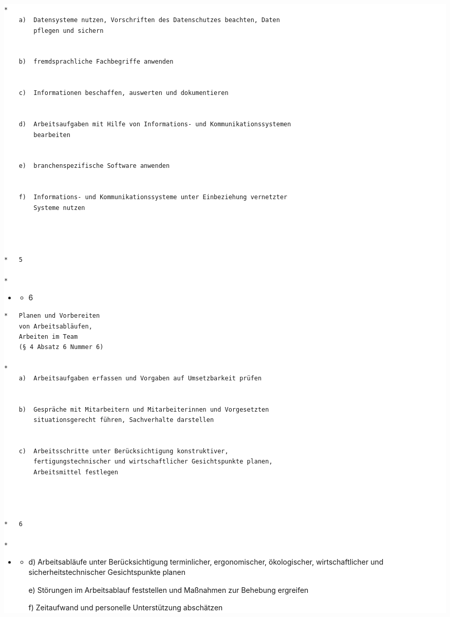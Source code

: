     *
        a)  Datensysteme nutzen, Vorschriften des Datenschutzes beachten, Daten
            pflegen und sichern


        b)  fremdsprachliche Fachbegriffe anwenden


        c)  Informationen beschaffen, auswerten und dokumentieren


        d)  Arbeitsaufgaben mit Hilfe von Informations- und Kommunikationssystemen
            bearbeiten


        e)  branchenspezifische Software anwenden


        f)  Informations- und Kommunikationssysteme unter Einbeziehung vernetzter
            Systeme nutzen




    *   5

    *

*    *   6

    *   Planen und Vorbereiten
        von Arbeitsabläufen,
        Arbeiten im Team
        (§ 4 Absatz 6 Nummer 6)

    *
        a)  Arbeitsaufgaben erfassen und Vorgaben auf Umsetzbarkeit prüfen


        b)  Gespräche mit Mitarbeitern und Mitarbeiterinnen und Vorgesetzten
            situationsgerecht führen, Sachverhalte darstellen


        c)  Arbeitsschritte unter Berücksichtigung konstruktiver,
            fertigungstechnischer und wirtschaftlicher Gesichtspunkte planen,
            Arbeitsmittel festlegen




    *   6

    *

*    *
        d)  Arbeitsabläufe unter Berücksichtigung terminlicher, ergonomischer,
            ökologischer, wirtschaftlicher und
            sicherheitstechnischer Gesichtspunkte planen


        e)  Störungen im Arbeitsablauf feststellen und Maßnahmen zur Behebung
            ergreifen


        f)  Zeitaufwand und personelle Unterstützung abschätzen
